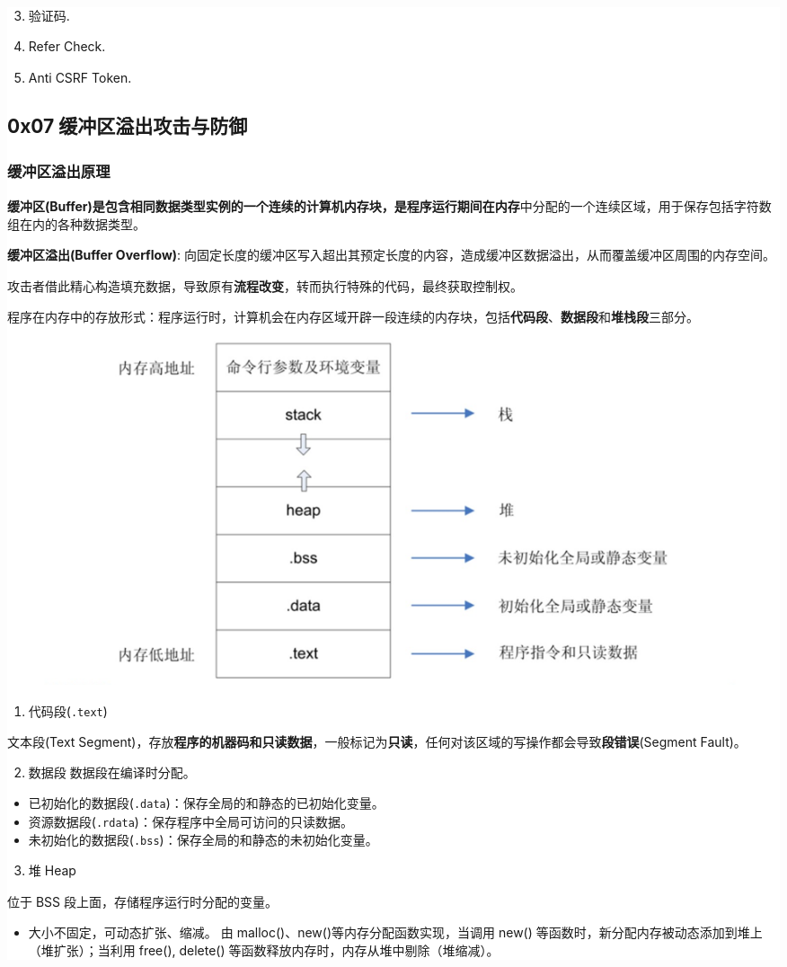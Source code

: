 3. 验证码.

4. Refer Check.

5. Anti CSRF Token.

## 0x07 缓冲区溢出攻击与防御

### 缓冲区溢出原理

**缓冲区(Buffer)**是包含相同数据类型实例的一个连续的计算机内存块，是程序运行期间在**内存**中分配的一个连续区域，用于保存包括字符数组在内的各种数据类型。

**缓冲区溢出(Buffer Overflow)**: 向固定长度的缓冲区写入超出其预定长度的内容，造成缓冲区数据溢出，从而覆盖缓冲区周围的内存空间。

攻击者借此精心构造填充数据，导致原有**流程改变**，转而执行特殊的代码，最终获取控制权。

程序在内存中的存放形式：程序运行时，计算机会在内存区域开辟一段连续的内存块，包括**代码段**、**数据段**和**堆栈段**三部分。

![](/assets/images/move/2019-12-10-08-14-44.png)

1. 代码段(`.text`)

  文本段(Text Segment)，存放**程序的机器码和只读数据**，一般标记为**只读**，任何对该区域的写操作都会导致**段错误**(Segment Fault)。

2. 数据段
  数据段在编译时分配。
  - 已初始化的数据段(`.data`)：保存全局的和静态的已初始化变量。
  - 资源数据段(`.rdata`)：保存程序中全局可访问的只读数据。
  - 未初始化的数据段(`.bss`)：保存全局的和静态的未初始化变量。

3. 堆 Heap

  位于 BSS 段上面，存储程序运行时分配的变量。

  - 大小不固定，可动态扩张、缩减。
    由 malloc()、new()等内存分配函数实现，当调用 new() 等函数时，新分配内存被动态添加到堆上（堆扩张）；当利用 free(), delete() 等函数释放内存时，内存从堆中剔除（堆缩减）。
